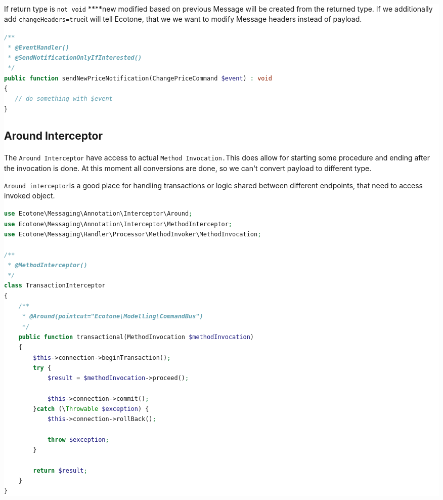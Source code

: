 If return type is `not void` ****new modified based on previous Message will be created from the returned type. If we additionally add `changeHeaders=true`it will tell Ecotone, that we we want to modify Message headers instead of payload. 

```php
/**
 * @EventHandler()
 * @SendNotificationOnlyIfInterested()
 */
public function sendNewPriceNotification(ChangePriceCommand $event) : void
{
   // do something with $event
}
```

## Around Interceptor

The `Around Interceptor` have access to actual `Method Invocation.`This does allow for starting some procedure and ending after the invocation is done.  At this moment all conversions are done, so we can't convert payload to different type. 

`Around interceptor`is a good place for handling transactions or logic shared between different endpoints, that need to access invoked object. 

```php
use Ecotone\Messaging\Annotation\Interceptor\Around;
use Ecotone\Messaging\Annotation\Interceptor\MethodInterceptor;
use Ecotone\Messaging\Handler\Processor\MethodInvoker\MethodInvocation;

/**
 * @MethodInterceptor()
 */
class TransactionInterceptor
{
    /**
     * @Around(pointcut="Ecotone\Modelling\CommandBus")
     */
    public function transactional(MethodInvocation $methodInvocation)
    {
        $this->connection->beginTransaction();
        try {
            $result = $methodInvocation->proceed();

            $this->connection->commit();
        }catch (\Throwable $exception) {
            $this->connection->rollBack();

            throw $exception;
        }

        return $result;
    }
}
```
